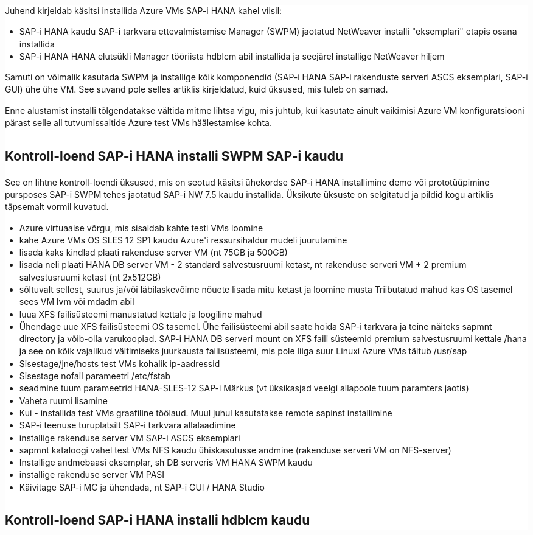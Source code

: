 
Juhend kirjeldab käsitsi installida Azure VMs SAP-i HANA kahel viisil:

* SAP-i HANA kaudu SAP-i tarkvara ettevalmistamise Manager (SWPM) jaotatud NetWeaver installi "eksemplari" etapis osana installida
* SAP-i HANA HANA elutsükli Manager tööriista hdblcm abil installida ja seejärel installige NetWeaver hiljem

Samuti on võimalik kasutada SWPM ja installige kõik komponendid (SAP-i HANA SAP-i rakenduste serveri ASCS eksemplari, SAP-i GUI) ühe ühe VM. See suvand pole selles artiklis kirjeldatud, kuid üksused, mis tuleb on samad.

Enne alustamist installi tõlgendatakse vältida mitme lihtsa vigu, mis juhtub, kui kasutate ainult vaikimisi Azure VM konfiguratsiooni pärast selle all tutvumissaitide Azure test VMs häälestamise kohta.


## <a name="checklist-sap-hana-installation-via-sap-swpm"></a>Kontroll-loend SAP-i HANA installi SWPM SAP-i kaudu

See on lihtne kontroll-loendi üksused, mis on seotud käsitsi ühekordse SAP-i HANA installimine demo või prototüüpimine pursposes SAP-i SWPM tehes jaotatud SAP-i NW 7.5 kaudu installida. Üksikute üksuste on selgitatud ja pildid kogu artiklis täpsemalt vormil kuvatud.

* Azure virtuaalse võrgu, mis sisaldab kahte testi VMs loomine 
* kahe Azure VMs OS SLES 12 SP1 kaudu Azure'i ressursihaldur mudeli juurutamine 
* lisada kaks kindlad plaati rakenduse server VM (nt 75GB ja 500GB)
* lisada neli plaati HANA DB server VM - 2 standard salvestusruumi ketast, nt rakenduse serveri VM + 2 premium salvestusruumi ketast (nt 2x512GB)
* sõltuvalt sellest, suurus ja/või läbilaskevõime nõuete lisada mitu ketast ja loomine musta Triibutatud mahud kas OS tasemel sees VM lvm või mdadm abil
* luua XFS failisüsteemi manustatud kettale ja loogiline mahud
* Ühendage uue XFS failisüsteemi OS tasemel. Ühe failisüsteemi abil saate hoida SAP-i tarkvara ja teine näiteks sapmnt directory ja võib-olla varukoopiad. SAP-i HANA DB serveri mount on XFS faili süsteemid premium salvestusruumi kettale /hana ja see on kõik vajalikud vältimiseks juurkausta failisüsteemi, mis pole liiga suur Linuxi Azure VMs täitub /usr/sap
* Sisestage/jne/hosts test VMs kohalik ip-aadressid
* Sisestage nofail parameetri /etc/fstab
* seadmine tuum parameetrid HANA-SLES-12 SAP-i Märkus (vt üksikasjad veelgi allapoole tuum paramters jaotis)
* Vaheta ruumi lisamine
* Kui - installida test VMs graafiline töölaud. Muul juhul kasutatakse remote sapinst installimine
* SAP-i teenuse turuplatsilt SAP-i tarkvara allalaadimine
* installige rakenduse server VM SAP-i ASCS eksemplari
* sapmnt kataloogi vahel test VMs NFS kaudu ühiskasutusse andmine (rakenduse serveri VM on NFS-server)
* Installige andmebaasi eksemplar, sh DB serveris VM HANA SWPM kaudu
* installige rakenduse server VM PASI
* Käivitage SAP-i MC ja ühendada, nt SAP-i GUI / HANA Studio 



## <a name="checklist-sap-hana-installation-via-hdblcm"></a>Kontroll-loend SAP-i HANA installi hdblcm kaudu
